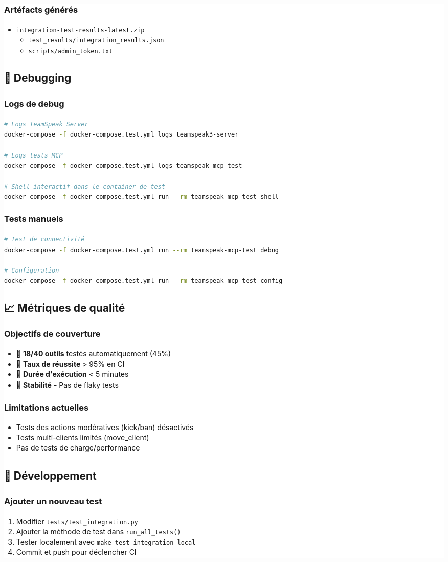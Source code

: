 ### **Artéfacts générés**
- `integration-test-results-latest.zip`
  - `test_results/integration_results.json`
  - `scripts/admin_token.txt`

## 🐛 **Debugging**

### **Logs de debug**
```bash
# Logs TeamSpeak Server
docker-compose -f docker-compose.test.yml logs teamspeak3-server

# Logs tests MCP
docker-compose -f docker-compose.test.yml logs teamspeak-mcp-test

# Shell interactif dans le container de test
docker-compose -f docker-compose.test.yml run --rm teamspeak-mcp-test shell
```

### **Tests manuels**
```bash
# Test de connectivité
docker-compose -f docker-compose.test.yml run --rm teamspeak-mcp-test debug

# Configuration
docker-compose -f docker-compose.test.yml run --rm teamspeak-mcp-test config
```

## 📈 **Métriques de qualité**

### **Objectifs de couverture**
- 🎯 **18/40 outils** testés automatiquement (45%)
- 🎯 **Taux de réussite** > 95% en CI
- 🎯 **Durée d'exécution** < 5 minutes
- 🎯 **Stabilité** - Pas de flaky tests

### **Limitations actuelles**
- Tests des actions modératives (kick/ban) désactivés
- Tests multi-clients limités (move_client)
- Pas de tests de charge/performance

## 🔄 **Développement**

### **Ajouter un nouveau test**
1. Modifier `tests/test_integration.py`
2. Ajouter la méthode de test dans `run_all_tests()`
3. Tester localement avec `make test-integration-local`
4. Commit et push pour déclencher CI
